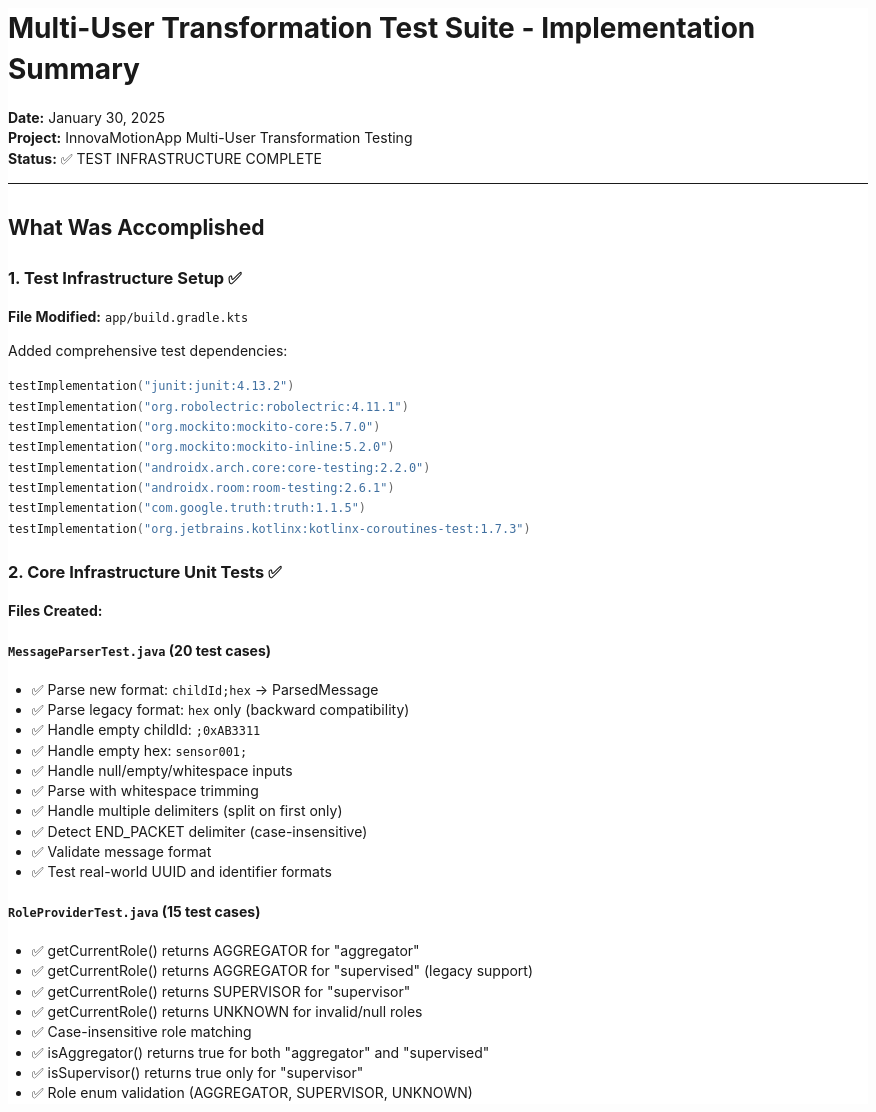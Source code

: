 # Multi-User Transformation Test Suite - Implementation Summary

**Date:** January 30, 2025  
**Project:** InnovaMotionApp Multi-User Transformation Testing  
**Status:** ✅ TEST INFRASTRUCTURE COMPLETE

---

## What Was Accomplished

### 1. Test Infrastructure Setup ✅

**File Modified:** `app/build.gradle.kts`

Added comprehensive test dependencies:
```kotlin
testImplementation("junit:junit:4.13.2")
testImplementation("org.robolectric:robolectric:4.11.1")
testImplementation("org.mockito:mockito-core:5.7.0")
testImplementation("org.mockito:mockito-inline:5.2.0")
testImplementation("androidx.arch.core:core-testing:2.2.0")
testImplementation("androidx.room:room-testing:2.6.1")
testImplementation("com.google.truth:truth:1.1.5")
testImplementation("org.jetbrains.kotlinx:kotlinx-coroutines-test:1.7.3")
```

### 2. Core Infrastructure Unit Tests ✅

**Files Created:**

#### `MessageParserTest.java` (20 test cases)
- ✅ Parse new format: `childId;hex` → ParsedMessage
- ✅ Parse legacy format: `hex` only (backward compatibility)
- ✅ Handle empty childId: `;0xAB3311`
- ✅ Handle empty hex: `sensor001;`
- ✅ Handle null/empty/whitespace inputs
- ✅ Parse with whitespace trimming
- ✅ Handle multiple delimiters (split on first only)
- ✅ Detect END_PACKET delimiter (case-insensitive)
- ✅ Validate message format
- ✅ Test real-world UUID and identifier formats

#### `RoleProviderTest.java` (15 test cases)
- ✅ getCurrentRole() returns AGGREGATOR for "aggregator"
- ✅ getCurrentRole() returns AGGREGATOR for "supervised" (legacy support)
- ✅ getCurrentRole() returns SUPERVISOR for "supervisor"
- ✅ getCurrentRole() returns UNKNOWN for invalid/null roles
- ✅ Case-insensitive role matching
- ✅ isAggregator() returns true for both "aggregator" and "supervised"
- ✅ isSupervisor() returns true only for "supervisor"
- ✅ Role enum validation (AGGREGATOR, SUPERVISOR, UNKNOWN)
